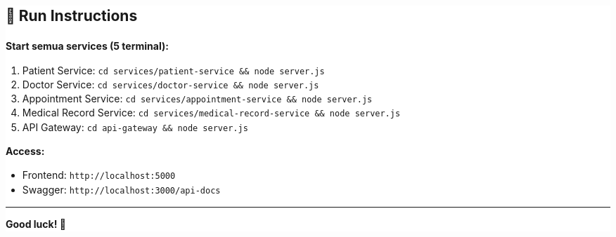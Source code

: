 ## 🚀 Run Instructions

**Start semua services (5 terminal):**

1. Patient Service: `cd services/patient-service && node server.js`
2. Doctor Service: `cd services/doctor-service && node server.js`
3. Appointment Service: `cd services/appointment-service && node server.js`
4. Medical Record Service: `cd services/medical-record-service && node server.js`
5. API Gateway: `cd api-gateway && node server.js`

**Access:**
- Frontend: `http://localhost:5000`
- Swagger: `http://localhost:3000/api-docs`

---

**Good luck! 🚀**